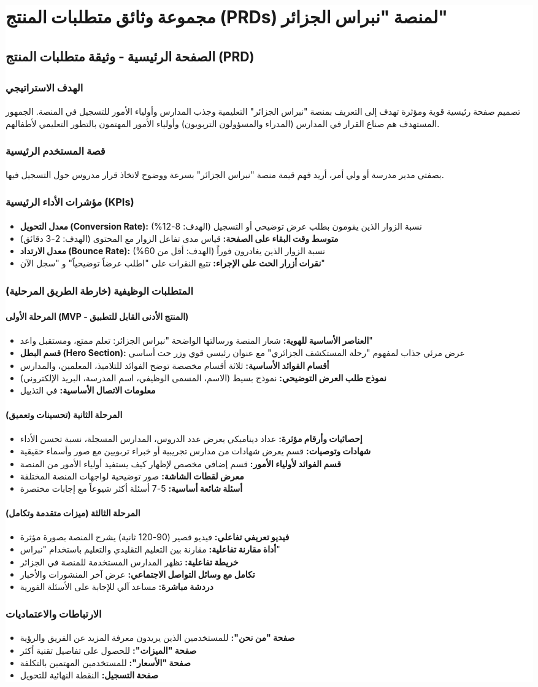 # مجموعة وثائق متطلبات المنتج (PRDs) لمنصة "نبراس الجزائر"

## الصفحة الرئيسية - وثيقة متطلبات المنتج (PRD)

### الهدف الاستراتيجي
تصميم صفحة رئيسية قوية ومؤثرة تهدف إلى التعريف بمنصة "نبراس الجزائر" التعليمية وجذب المدارس وأولياء الأمور للتسجيل في المنصة. الجمهور المستهدف هم صناع القرار في المدارس (المدراء والمسؤولون التربويون) وأولياء الأمور المهتمون بالتطور التعليمي لأطفالهم.

### قصة المستخدم الرئيسية
بصفتي مدير مدرسة أو ولي أمر، أريد فهم قيمة منصة "نبراس الجزائر" بسرعة ووضوح لاتخاذ قرار مدروس حول التسجيل فيها.

### مؤشرات الأداء الرئيسية (KPIs)
- **معدل التحويل (Conversion Rate):** نسبة الزوار الذين يقومون بطلب عرض توضيحي أو التسجيل (الهدف: 8-12%)
- **متوسط وقت البقاء على الصفحة:** قياس مدى تفاعل الزوار مع المحتوى (الهدف: 2-3 دقائق)
- **معدل الارتداد (Bounce Rate):** نسبة الزوار الذين يغادرون فوراً (الهدف: أقل من 60%)
- **نقرات أزرار الحث على الإجراء:** تتبع النقرات على "اطلب عرضاً توضيحياً" و "سجل الآن"

### المتطلبات الوظيفية (خارطة الطريق المرحلية)

#### المرحلة الأولى (MVP - المنتج الأدنى القابل للتطبيق)
- **العناصر الأساسية للهوية:** شعار المنصة ورسالتها الواضحة "نبراس الجزائر: تعلم ممتع، ومستقبل واعد"
- **قسم البطل (Hero Section):** عرض مرئي جذاب لمفهوم "رحلة المستكشف الجزائري" مع عنوان رئيسي قوي وزر حث أساسي
- **أقسام الفوائد الأساسية:** ثلاثة أقسام مخصصة توضح الفوائد للتلاميذ، المعلمين، والمدارس
- **نموذج طلب العرض التوضيحي:** نموذج بسيط (الاسم، المسمى الوظيفي، اسم المدرسة، البريد الإلكتروني)
- **معلومات الاتصال الأساسية:** في التذييل

#### المرحلة الثانية (تحسينات وتعميق)
- **إحصائيات وأرقام مؤثرة:** عداد ديناميكي يعرض عدد الدروس، المدارس المسجلة، نسبة تحسن الأداء
- **شهادات وتوصيات:** قسم يعرض شهادات من مدارس تجريبية أو خبراء تربويين مع صور وأسماء حقيقية
- **قسم الفوائد لأولياء الأمور:** قسم إضافي مخصص لإظهار كيف يستفيد أولياء الأمور من المنصة
- **معرض لقطات الشاشة:** صور توضيحية لواجهات المنصة المختلفة
- **أسئلة شائعة أساسية:** 5-7 أسئلة أكثر شيوعاً مع إجابات مختصرة

#### المرحلة الثالثة (ميزات متقدمة وتكامل)
- **فيديو تعريفي تفاعلي:** فيديو قصير (90-120 ثانية) يشرح المنصة بصورة مؤثرة
- **أداة مقارنة تفاعلية:** مقارنة بين التعليم التقليدي والتعليم باستخدام "نبراس"
- **خريطة تفاعلية:** تظهر المدارس المستخدمة للمنصة في الجزائر
- **تكامل مع وسائل التواصل الاجتماعي:** عرض آخر المنشورات والأخبار
- **دردشة مباشرة:** مساعد آلي للإجابة على الأسئلة الفورية

### الارتباطات والاعتماديات
- **صفحة "من نحن":** للمستخدمين الذين يريدون معرفة المزيد عن الفريق والرؤية
- **صفحة "الميزات":** للحصول على تفاصيل تقنية أكثر
- **صفحة "الأسعار":** للمستخدمين المهتمين بالتكلفة
- **صفحة التسجيل:** النقطة النهائية للتحويل
